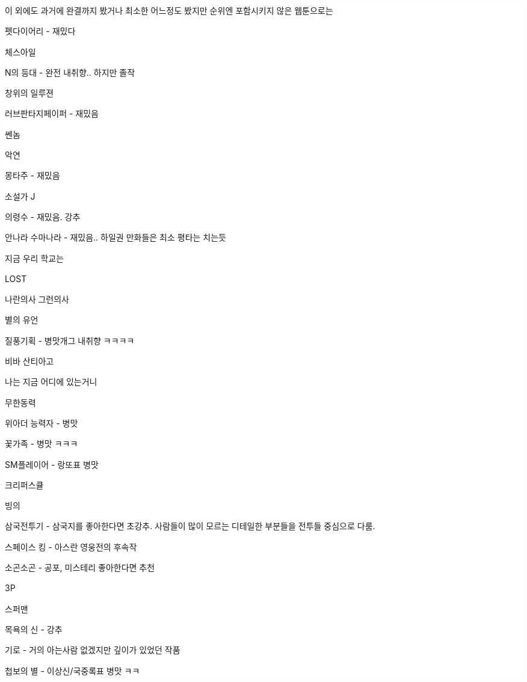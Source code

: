 이 외에도 과거에 완결까지 봤거나 최소한 어느정도 봤지만 순위엔 포함시키지 않은 웹툰으로는

펫다이어리 - 재밌다

체스아일

N의 등대 - 완전 내취향.. 하지만 졸작

창위의 일루젼

러브판타지페이퍼 - 재밌음

쎈놈

악연

몽타주 - 재밌음

소설가 J

의령수 - 재밌음. 강추

안나라 수마나라 - 재밌음.. 하일권 만화들은 최소 평타는 치는듯

지금 우리 학교는

LOST

나란의사 그런의사

별의 유언

질풍기획 - 병맛개그 내취향 ㅋㅋㅋㅋ

비바 산티아고

나는 지금 어디에 있는거니

무한동력

위아더 능력자 - 병맛

꽃가족 - 병맛 ㅋㅋㅋ

SM플레이어 - 랑또표 병맛

크리퍼스큘

빙의

삼국전투기 - 삼국지를 좋아한다면 초강추. 사람들이 많이 모르는 디테일한 부분들을 전투들 중심으로 다룸.

스페이스 킹 - 아스란 영웅전의 후속작

소곤소곤 - 공포, 미스테리 좋아한다면 추천

3P

스퍼맨

목욕의 신 - 강추

기로 - 거의 아는사람 없겠지만 깊이가 있었던 작품

첩보의 별 - 이상신/국중록표 병맛 ㅋㅋ
